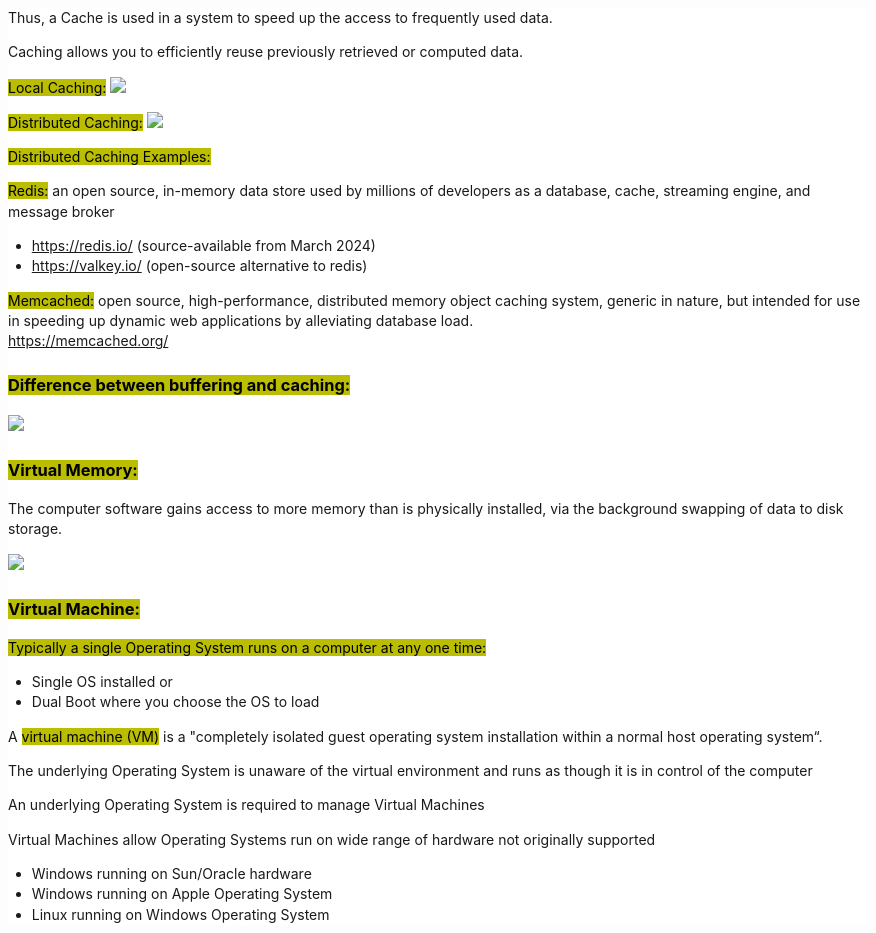 Thus, a Cache is used in a system to speed up the access to frequently used data.  

Caching allows you to efficiently reuse previously retrieved or computed data.

<mark style="background: #BABD00;">Local Caching:</mark>
![](https://i.imgur.com/lZNtf1P.png)

<mark style="background: #BABD00;">Distributed Caching:</mark>
![](https://i.imgur.com/Ps32x8y.png)

<mark style="background: #BABD00;">Distributed Caching Examples:</mark>

<mark style="background: #BABD00;">Redis:</mark> an open source, in-memory data store used by millions of developers as a database, cache, streaming engine, and message broker  
- https://redis.io/ (source-available from March 2024)  
- https://valkey.io/ (open-source alternative to redis)  

<mark style="background: #BABD00;">Memcached:</mark> open source, high-performance, distributed memory object caching system, generic in nature, but intended for use in speeding up dynamic web applications by alleviating database load.  
https://memcached.org/

### <mark style="background: #BABD00;">Difference between buffering and caching:</mark>

![](https://i.imgur.com/rc5MA7S.png)

### <mark style="background: #BABD00;">Virtual Memory:</mark>

The computer software gains access to more memory than is physically installed, via the background swapping of data to disk storage.

![](https://i.imgur.com/EaMNdYo.png)

### <mark style="background: #BABD00;">Virtual Machine:</mark>

<mark style="background: #BABD00;">Typically a single Operating System runs on a computer at any one time:</mark>  
- Single OS installed or  
- Dual Boot where you choose the OS to load  

A <mark style="background: #BABD00;">virtual machine (VM)</mark> is a "completely isolated guest operating system installation within a normal host operating system“.  

The underlying Operating System is unaware of the virtual environment and runs as though it is in control of the computer  

An underlying Operating System is required to manage Virtual Machines  

Virtual Machines allow Operating Systems run on wide range of hardware not originally supported  
- Windows running on Sun/Oracle hardware  
- Windows running on Apple Operating System  
- Linux running on Windows Operating System
